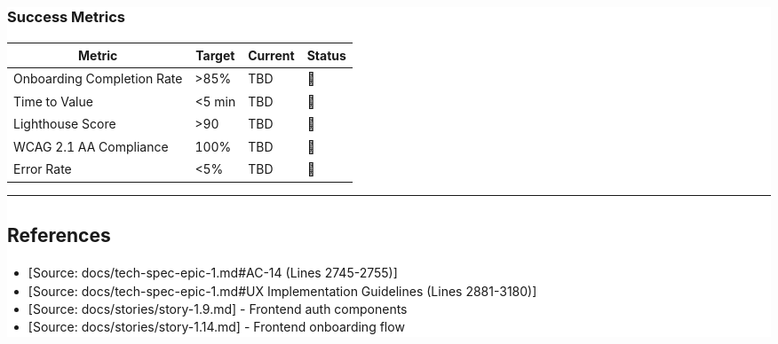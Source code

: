 ### Success Metrics

| Metric | Target | Current | Status |
|--------|--------|---------|--------|
| Onboarding Completion Rate | >85% | TBD | 🎯 |
| Time to Value | <5 min | TBD | 🎯 |
| Lighthouse Score | >90 | TBD | 🎯 |
| WCAG 2.1 AA Compliance | 100% | TBD | 🎯 |
| Error Rate | <5% | TBD | 🎯 |

---

## References

- [Source: docs/tech-spec-epic-1.md#AC-14 (Lines 2745-2755)]
- [Source: docs/tech-spec-epic-1.md#UX Implementation Guidelines (Lines 2881-3180)]
- [Source: docs/stories/story-1.9.md] - Frontend auth components
- [Source: docs/stories/story-1.14.md] - Frontend onboarding flow

